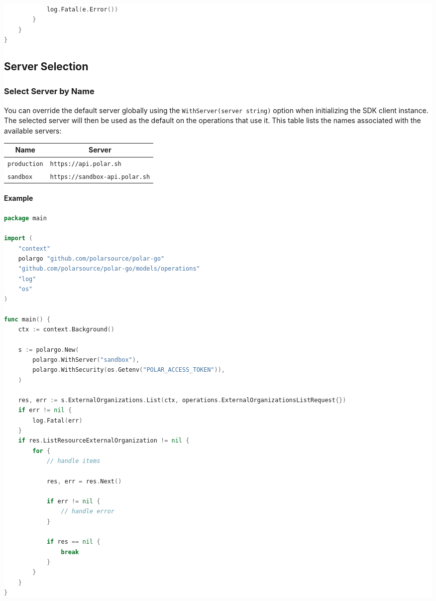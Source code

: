 ```go
			log.Fatal(e.Error())
		}
	}
}

```



## Server Selection

### Select Server by Name

You can override the default server globally using the `WithServer(server string)` option when initializing the SDK client instance. The selected server will then be used as the default on the operations that use it. This table lists the names associated with the available servers:

| Name         | Server                         |
| ------------ | ------------------------------ |
| `production` | `https://api.polar.sh`         |
| `sandbox`    | `https://sandbox-api.polar.sh` |

#### Example

```go
package main

import (
	"context"
	polargo "github.com/polarsource/polar-go"
	"github.com/polarsource/polar-go/models/operations"
	"log"
	"os"
)

func main() {
	ctx := context.Background()

	s := polargo.New(
		polargo.WithServer("sandbox"),
		polargo.WithSecurity(os.Getenv("POLAR_ACCESS_TOKEN")),
	)

	res, err := s.ExternalOrganizations.List(ctx, operations.ExternalOrganizationsListRequest{})
	if err != nil {
		log.Fatal(err)
	}
	if res.ListResourceExternalOrganization != nil {
		for {
			// handle items

			res, err = res.Next()

			if err != nil {
				// handle error
			}

			if res == nil {
				break
			}
		}
	}
}
```